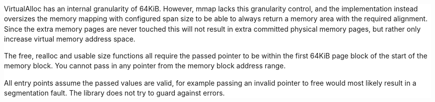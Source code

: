 VirtualAlloc has an internal granularity of 64KiB. However, mmap lacks this granularity control, and the implementation instead oversizes the memory mapping with configured span size to be able to always return a memory area with the required alignment. Since the extra memory pages are never touched this will not result in extra committed physical memory pages, but rather only increase virtual memory address space.

The free, realloc and usable size functions all require the passed pointer to be within the first 64KiB page block of the start of the memory block. You cannot pass in any pointer from the memory block address range. 

All entry points assume the passed values are valid, for example passing an invalid pointer to free would most likely result in a segmentation fault. The library does not try to guard against errors.
